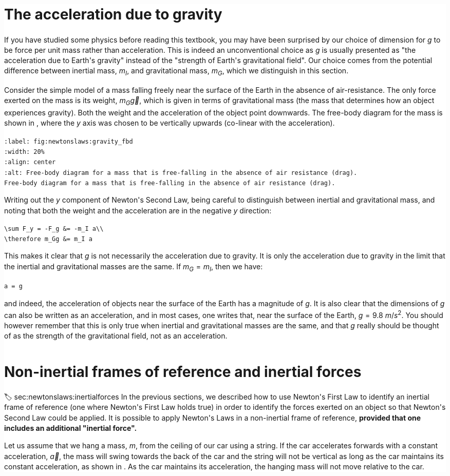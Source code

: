 # The acceleration due to gravity
If you have studied some physics before reading this textbook, you may have been surprised by our choice of dimension for $g$ to be force per unit mass rather than acceleration. This is indeed an unconventional choice as $g$ is usually presented as "the acceleration due to Earth's gravity" instead of the "strength of Earth's gravitational field". Our choice comes from the potential difference between inertial mass, $m_I$, and gravitational mass, $m_G$, which we distinguish in this section.

Consider the simple model of a mass falling freely near the surface of the Earth in the absence of air-resistance. The only force exerted on the mass is its weight, $m_G\vec g$, which is given in terms of gravitational mass (the mass that determines how an object experiences gravity). Both the weight and the acceleration of the object point downwards. The free-body diagram for the mass is shown in [](#fig:newtonslaws:gravity_fbd), where the $y$ axis was chosen to be vertically upwards (co-linear with the acceleration).

```{figure} figures/NewtonsLaws/gravity_fbd.png
:label: fig:newtonslaws:gravity_fbd
:width: 20%
:align: center
:alt: Free-body diagram for a mass that is free-falling in the absence of air resistance (drag).
Free-body diagram for a mass that is free-falling in the absence of air resistance (drag).
```

Writing out the $y$ component of Newton's Second Law, being careful to distinguish between inertial and gravitational mass, and noting that both the weight and the acceleration are in the negative $y$ direction:
```{math}
\sum F_y = -F_g &= -m_I a\\
\therefore m_Gg &= m_I a
```
This makes it clear that $g$ is not necessarily the acceleration due to gravity. It is only the acceleration due to gravity in the limit that the inertial and gravitational masses are the same. If $m_G=m_I$, then we have:
```{math}
a = g
```
and indeed, the acceleration of objects near the surface of the Earth has a magnitude of $g$. It is also clear that the dimensions of $g$ can also be written as an acceleration, and in most cases, one writes that, near the surface of the Earth, $g=\SI{9.8}{m/s^2}$. You should however remember that this is only true when inertial and gravitational masses are the same, and that $g$ really should be thought of as the strength of the gravitational field, not as an acceleration.

# Non-inertial frames of reference and inertial forces
:label: sec:newtonslaws:inertialforces
In the previous sections, we described how to use Newton's First Law to identify an inertial frame of reference (one where Newton's First Law holds true) in order to identify the forces exerted on an object so that Newton's Second Law could be applied. It is possible to apply Newton's Laws in a non-inertial frame of reference, **provided that one includes an additional "inertial force".**

Let us assume that we hang a mass, $m$, from the ceiling of our car using a string. If the car accelerates forwards with a constant acceleration, $\vec a$, the mass will swing towards the back of the car and the string will not be vertical as long as the car maintains its constant acceleration, as shown in [](#fig:newtonslaws:car). As the car maintains its acceleration, the hanging mass will not move relative to the car.
